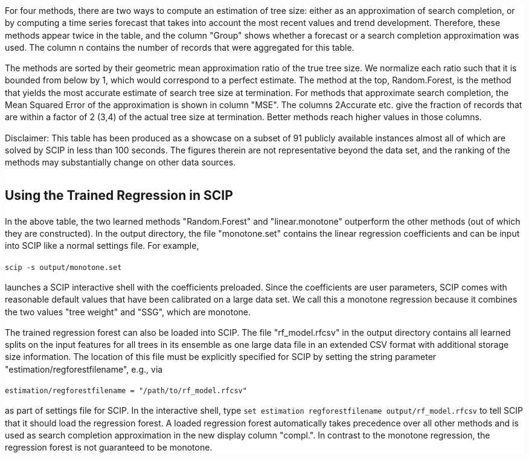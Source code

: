 For four methods, there are two ways to compute an estimation of tree size: either as an approximation
of search completion, or by computing a time series forecast that takes into account the most recent values and trend development.
Therefore, these methods appear twice in the table, and the column "Group" shows whether a forecast or
a search completion approximation was used.
The column n contains the number of records that were aggregated for this table.

The methods are sorted by their geometric mean approximation ratio of the true tree size.
We normalize each ratio such that it is bounded from below by 1, which would correspond to a perfect estimate.
The method at the top, Random.Forest, is the method that yields
the most accurate estimate of search tree size at termination.
For methods that approximate search completion, the Mean Squared Error of the approximation is shown in column "MSE".
The columns 2Accurate etc. give the fraction of records that are within a factor of 2 (3,4) of the actual tree size at termination.
Better methods reach higher values in those columns.

Disclaimer: This table has been produced as a showcase on a subset of 91 publicly available instances almost all of which are solved by SCIP in less than 100 seconds.
The figures therein are not representative beyond the data set, and the ranking of the methods may substantially change on other data sources.


Using the Trained Regression in SCIP
------------------------------------

In the above table, the two learned methods "Random.Forest" and "linear.monotone" outperform the other methods (out of which they are constructed).
In the output directory, the file "monotone.set" contains the linear regression coefficients and can be input into SCIP like a normal settings file.
For example,

```
scip -s output/monotone.set
```

launches a SCIP interactive shell with the coefficients preloaded. Since the coefficients are user parameters,
SCIP comes with reasonable default values that have been calibrated on a large data set.
We call this a monotone regression because it combines the two values "tree weight" and "SSG", which are monotone.

The trained regression forest can also be loaded into SCIP. The file "rf_model.rfcsv" in the output directory
contains all learned splits on the input features for all trees in its ensemble as one
large data file in an extended CSV format with additional storage size information.
The location of this file must be explicitly specified for SCIP by setting the string parameter "estimation/regforestfilename",
e.g., via

```
estimation/regforestfilename = "/path/to/rf_model.rfcsv"
```
as part of settings file for SCIP.
In the interactive shell, type `set estimation regforestfilename output/rf_model.rfcsv` to tell SCIP
that it should load the regression forest.
A loaded regression forest automatically takes precedence over all other methods and is used as search completion approximation in the new
display column "compl.".
In contrast to the monotone regression, the regression forest is not guaranteed to be monotone.
